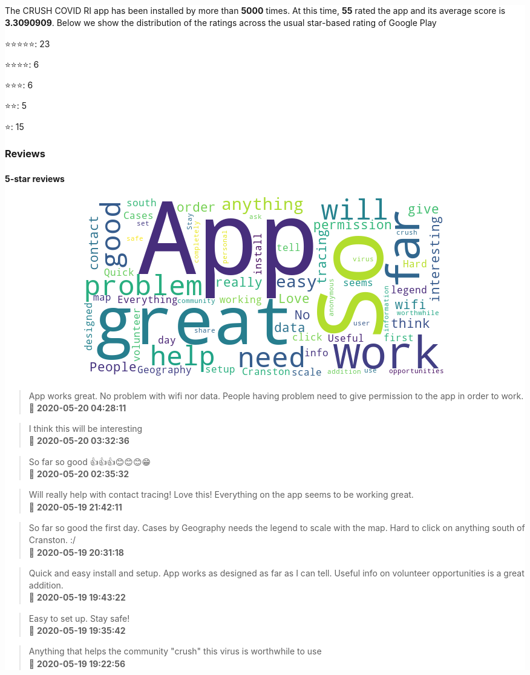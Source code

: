 The CRUSH COVID RI app has been installed by more than **5000** times. At this time, **55** rated the app and its average score is **3.3090909**. Below we show the distribution of the ratings across the usual star-based rating of Google Play

:star::star::star::star::star:: 23

:star::star::star::star:: 6

:star::star::star:: 6

:star::star:: 5

:star:: 15

### Reviews 

#### 5-star reviews

<p align="center">
<img src="5_star_reviews_wordcloud.png" alt="com.ri.crushcovid 5 reviews"/>
</p>

> App works great. No problem with wifi nor data. People having problem need to give permission to the app in order to work.<br> :date: __2020-05-20 04:28:11__

> I think this will be interesting<br> :date: __2020-05-20 03:32:36__

> So far so good 👍👍👍😊😊😊😁<br> :date: __2020-05-20 02:35:32__

> Will really help with contact tracing! Love this! Everything on the app seems to be working great.<br> :date: __2020-05-19 21:42:11__

> So far so good the first day. Cases by Geography needs the legend to scale with the map. Hard to click on anything south of Cranston. :/<br> :date: __2020-05-19 20:31:18__

> Quick and easy install and setup. App works as designed as far as I can tell. Useful info on volunteer opportunities is a great addition.<br> :date: __2020-05-19 19:43:22__

> Easy to set up. Stay safe!<br> :date: __2020-05-19 19:35:42__

> Anything that helps the community "crush" this virus is worthwhile to use<br> :date: __2020-05-19 19:22:56__
